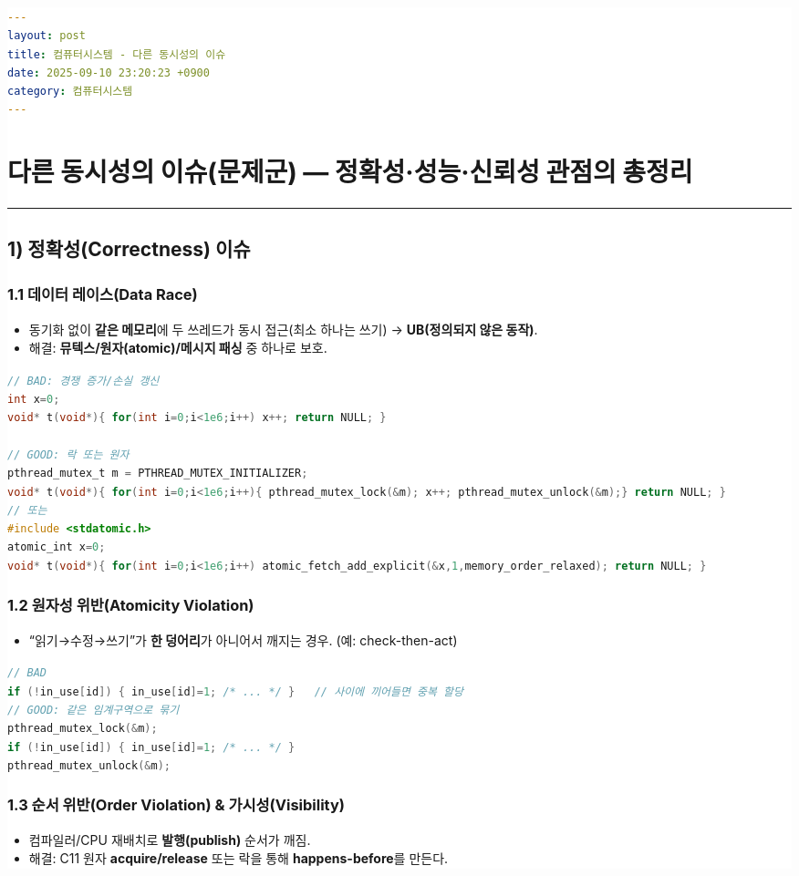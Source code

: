 ```yaml
---
layout: post
title: 컴퓨터시스템 - 다른 동시성의 이슈
date: 2025-09-10 23:20:23 +0900
category: 컴퓨터시스템
---
```

# 다른 동시성의 이슈(문제군) — 정확성·성능·신뢰성 관점의 총정리

---

## 1) 정확성(Correctness) 이슈

### 1.1 데이터 레이스(Data Race)
- 동기화 없이 **같은 메모리**에 두 쓰레드가 동시 접근(최소 하나는 쓰기) → **UB(정의되지 않은 동작)**.
- 해결: **뮤텍스/원자(atomic)/메시지 패싱** 중 하나로 보호.

```c
// BAD: 경쟁 증가/손실 갱신
int x=0;
void* t(void*){ for(int i=0;i<1e6;i++) x++; return NULL; }

// GOOD: 락 또는 원자
pthread_mutex_t m = PTHREAD_MUTEX_INITIALIZER;
void* t(void*){ for(int i=0;i<1e6;i++){ pthread_mutex_lock(&m); x++; pthread_mutex_unlock(&m);} return NULL; }
// 또는
#include <stdatomic.h>
atomic_int x=0;
void* t(void*){ for(int i=0;i<1e6;i++) atomic_fetch_add_explicit(&x,1,memory_order_relaxed); return NULL; }
```

### 1.2 원자성 위반(Atomicity Violation)
- “읽기→수정→쓰기”가 **한 덩어리**가 아니어서 깨지는 경우. (예: check-then-act)

```c
// BAD
if (!in_use[id]) { in_use[id]=1; /* ... */ }   // 사이에 끼어들면 중복 할당
// GOOD: 같은 임계구역으로 묶기
pthread_mutex_lock(&m);
if (!in_use[id]) { in_use[id]=1; /* ... */ }
pthread_mutex_unlock(&m);
```

### 1.3 순서 위반(Order Violation) & 가시성(Visibility)
- 컴파일러/CPU 재배치로 **발행(publish)** 순서가 깨짐.
- 해결: C11 원자 **acquire/release** 또는 락을 통해 **happens-before**를 만든다.
